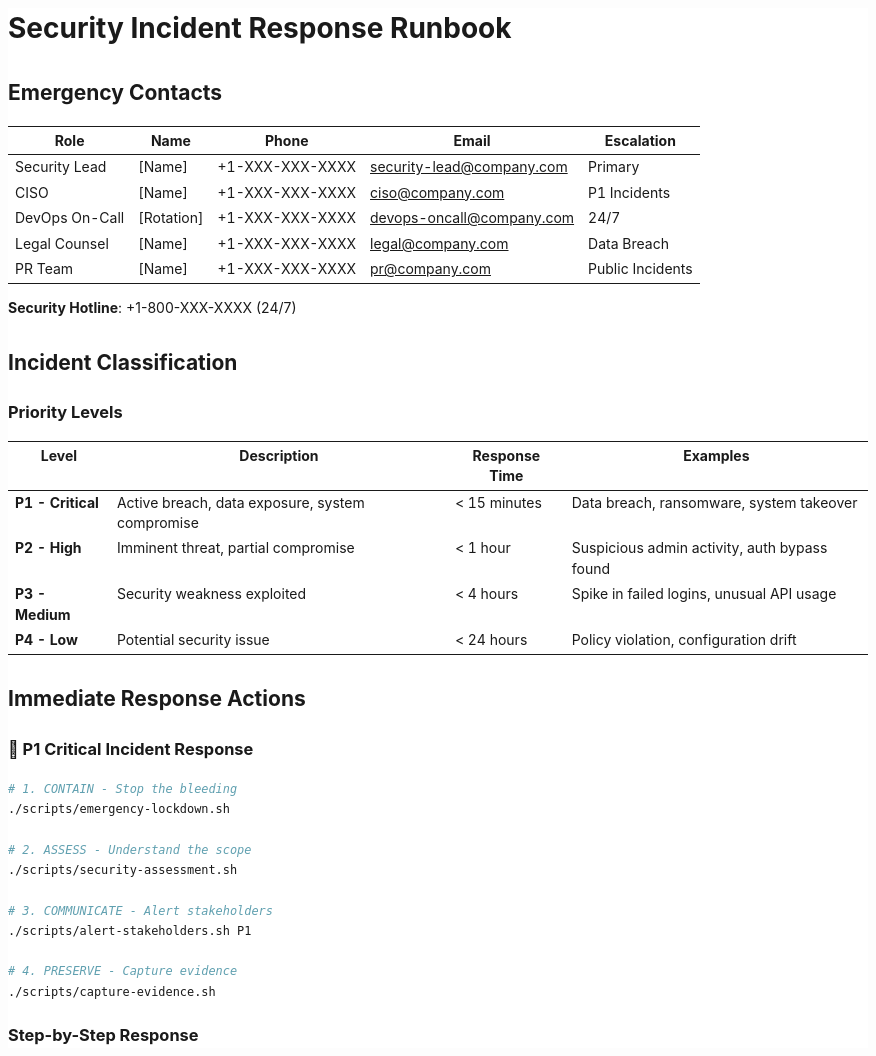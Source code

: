 # Security Incident Response Runbook

## Emergency Contacts

| Role           | Name       | Phone           | Email                     | Escalation       |
| -------------- | ---------- | --------------- | ------------------------- | ---------------- |
| Security Lead  | [Name]     | +1-XXX-XXX-XXXX | security-lead@company.com | Primary          |
| CISO           | [Name]     | +1-XXX-XXX-XXXX | ciso@company.com          | P1 Incidents     |
| DevOps On-Call | [Rotation] | +1-XXX-XXX-XXXX | devops-oncall@company.com | 24/7             |
| Legal Counsel  | [Name]     | +1-XXX-XXX-XXXX | legal@company.com         | Data Breach      |
| PR Team        | [Name]     | +1-XXX-XXX-XXXX | pr@company.com            | Public Incidents |

**Security Hotline**: +1-800-XXX-XXXX (24/7)

## Incident Classification

### Priority Levels

| Level             | Description                                     | Response Time | Examples                                     |
| ----------------- | ----------------------------------------------- | ------------- | -------------------------------------------- |
| **P1 - Critical** | Active breach, data exposure, system compromise | < 15 minutes  | Data breach, ransomware, system takeover     |
| **P2 - High**     | Imminent threat, partial compromise             | < 1 hour      | Suspicious admin activity, auth bypass found |
| **P3 - Medium**   | Security weakness exploited                     | < 4 hours     | Spike in failed logins, unusual API usage    |
| **P4 - Low**      | Potential security issue                        | < 24 hours    | Policy violation, configuration drift        |

## Immediate Response Actions

### 🚨 P1 Critical Incident Response

```bash
# 1. CONTAIN - Stop the bleeding
./scripts/emergency-lockdown.sh

# 2. ASSESS - Understand the scope
./scripts/security-assessment.sh

# 3. COMMUNICATE - Alert stakeholders
./scripts/alert-stakeholders.sh P1

# 4. PRESERVE - Capture evidence
./scripts/capture-evidence.sh
```

### Step-by-Step Response
